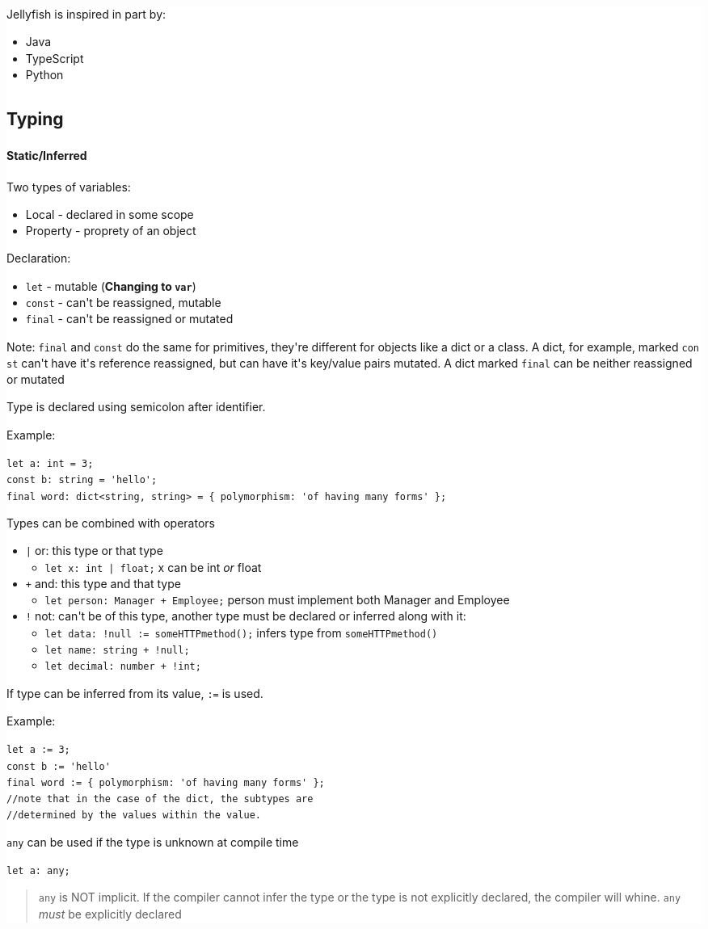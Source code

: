 Jellyfish is inspired in part by:

- Java
- TypeScript
- Python

## Typing

#### Static/Inferred

Two types of variables:
* Local - declared in some scope
* Property - proprety of an object

Declaration:
* `let` - mutable (**Changing to `var`**)
* `const` - can't be reassigned, mutable
* `final` - can't be reassigned or mutated

Note: `final` and `const` do the same for primitives, they're different for objects like a dict or a class.  A dict, for example, marked `const` can't have it's reference reassigned, but can have it's key/value pairs mutated.  A dict marked `final` can be neither reassigned or mutated

Type is declared using semicolon after identifier.

Example:

    let a: int = 3;
    const b: string = 'hello';
    final word: dict<string, string> = { polymorphism: 'of having many forms' };

Types can be combined with operators

- `|` or: this type or that type
    - `let x: int | float;` x can be int _or_ float
- `+` and: this type and that type
    - `let person: Manager + Employee;` person must implement both Manager and Employee
- `!` not: can't be of this type, another type must be declared or inferred along with it:
    - `let data: !null := someHTTPmethod();` infers type from `someHTTPmethod()`
    - `let name: string + !null;`
    - `let decimal: number + !int;`

If type can be inferred from its value, `:=` is used.

Example:

    let a := 3;
    const b := 'hello'
    final word := { polymorphism: 'of having many forms' };
    //note that in the case of the dict, the subtypes are
    //determined by the values within the value.

`any` can be used if the type is unknown at compile time

    let a: any;

> `any` is NOT implicit.  If the compiler cannot infer the type or the type is not explicitly declared, the compiler will whine.  `any` _must_ be explicitly declared
